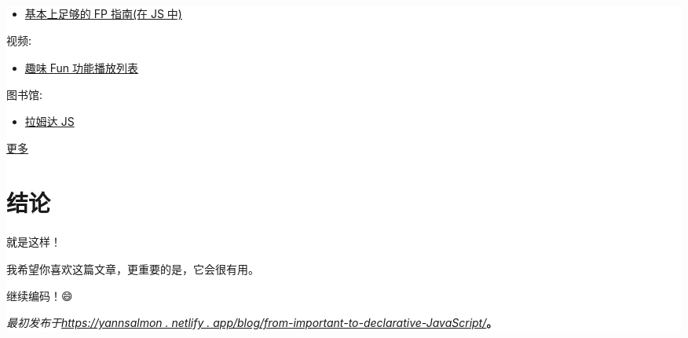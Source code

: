 - [基本上足够的 FP 指南(在 JS 中)](https://github.com/MostlyAdequate/mostly-adequate-guide)

视频:

*   [趣味 Fun 功能播放列表](https://www.youtube.com/playlist?list=PL0zVEGEvSaeEd9hlmCXrk5yUyqUag-n84)

图书馆:

*   [拉姆达 JS](https://ramdajs.com/)

[更多](https://github.com/stoeffel/awesome-fp-js)

# 结论

就是这样！

我希望你喜欢这篇文章，更重要的是，它会很有用。

继续编码！😄

*最初发布于*[*https://yannsalmon . netlify . app/blog/from-important-to-declarative-JavaScript/*](https://yannsalmon.netlify.app/blog/from-imperative-to-declarative-javascript/)**。**